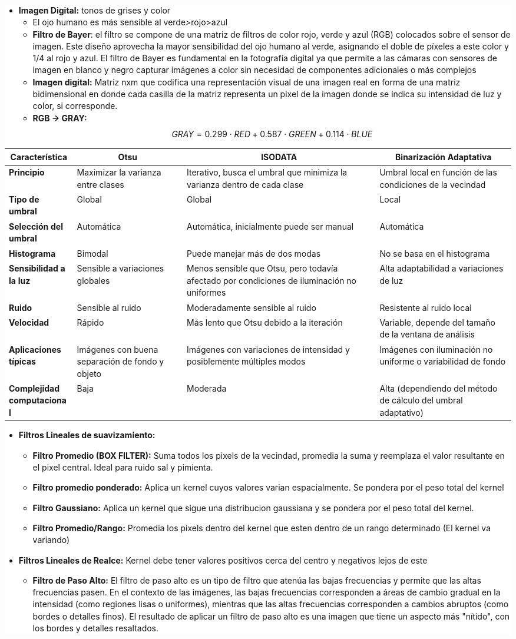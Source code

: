 
- **Imagen Digital:** tonos de grises y color
	- El ojo humano es más sensible al verde>rojo>azul
	- **Filtro de Bayer**: el filtro se compone de una matriz de filtros de color rojo, verde y azul (RGB) colocados sobre el sensor de imagen. Este diseño aprovecha la mayor sensibilidad del ojo humano al verde, asignando el doble de píxeles a este color y 1/4 al rojo y azul. El filtro de Bayer es fundamental en la fotografía digital ya que permite a las cámaras con sensores de imagen en blanco y negro capturar imágenes a color sin necesidad de componentes adicionales o más complejos
	- **Imagen digital:** Matriz nxm que codifica una representación visual de una imagen real en forma de una matriz bidimensional en donde cada casilla de la matriz representa un pixel de la imagen donde se indica su intensidad de luz y color, si corresponde.
	- **RGB -> GRAY:** 
$$
GRAY = 0.299\cdot RED + 0.587 \cdot GREEN + 0.114 \cdot BLUE
$$

| Característica                | Otsu                                            | ISODATA                                                                                    | Binarización Adaptativa                                        |
| ----------------------------- | ----------------------------------------------- | ------------------------------------------------------------------------------------------ | -------------------------------------------------------------- |
| **Principio**                 | Maximizar la varianza entre clases              | Iterativo, busca el umbral que minimiza la varianza dentro de cada clase                   | Umbral local en función de las condiciones de la vecindad      |
| **Tipo de umbral**            | Global                                          | Global                                                                                     | Local                                                          |
| **Selección del umbral**      | Automática                                      | Automática, inicialmente puede ser manual                                                  | Automática                                                     |
| **Histograma**                | Bimodal                                         | Puede manejar más de dos modas                                                             | No se basa en el histograma                                    |
| **Sensibilidad a la luz**     | Sensible a variaciones globales                 | Menos sensible que Otsu, pero todavía afectado por condiciones de iluminación no uniformes | Alta adaptabilidad a variaciones de luz                        |
| **Ruido**                     | Sensible al ruido                               | Moderadamente sensible al ruido                                                            | Resistente al ruido local                                      |
| **Velocidad**                 | Rápido                                          | Más lento que Otsu debido a la iteración                                                   | Variable, depende del tamaño de la ventana de análisis         |
| **Aplicaciones típicas**      | Imágenes con buena separación de fondo y objeto | Imágenes con variaciones de intensidad y posiblemente múltiples modos                      | Imágenes con iluminación no uniforme o variabilidad de fondo   |
| **Complejidad computacional** | Baja                                            | Moderada                                                                                   | Alta (dependiendo del método de cálculo del umbral adaptativo) |

- **Filtros Lineales de suavizamiento:**

	- **Filtro Promedio (BOX FILTER):** Suma todos los pixels de la vecindad, promedia la suma y reemplaza el valor resultante en el pixel central. Ideal para ruido sal y pimienta.
	
	- **Filtro promedio ponderado:** Aplica un kernel cuyos valores varian espacialmente. Se pondera por el peso total del kernel
	
	- **Filtro Gaussiano:** Aplica un kernel que sigue una distribucion gaussiana y se pondera por el peso total del kernel.
	
	- **Filtro Promedio/Rango:** Promedia los pixels dentro del kernel que esten dentro de un rango determinado (El kernel va variando)

- **Filtros Lineales de Realce:** Kernel debe tener valores positivos cerca del centro y negativos lejos de este

	- **Filtro de Paso Alto:** El filtro de paso alto es un tipo de filtro que atenúa las bajas frecuencias y permite que las altas frecuencias pasen. En el contexto de las imágenes, las bajas frecuencias corresponden a áreas de cambio gradual en la intensidad (como regiones lisas o uniformes), mientras que las altas frecuencias corresponden a cambios abruptos (como bordes o detalles finos). El resultado de aplicar un filtro de paso alto es una imagen que tiene un aspecto más "nítido", con los bordes y detalles resaltados. 
	